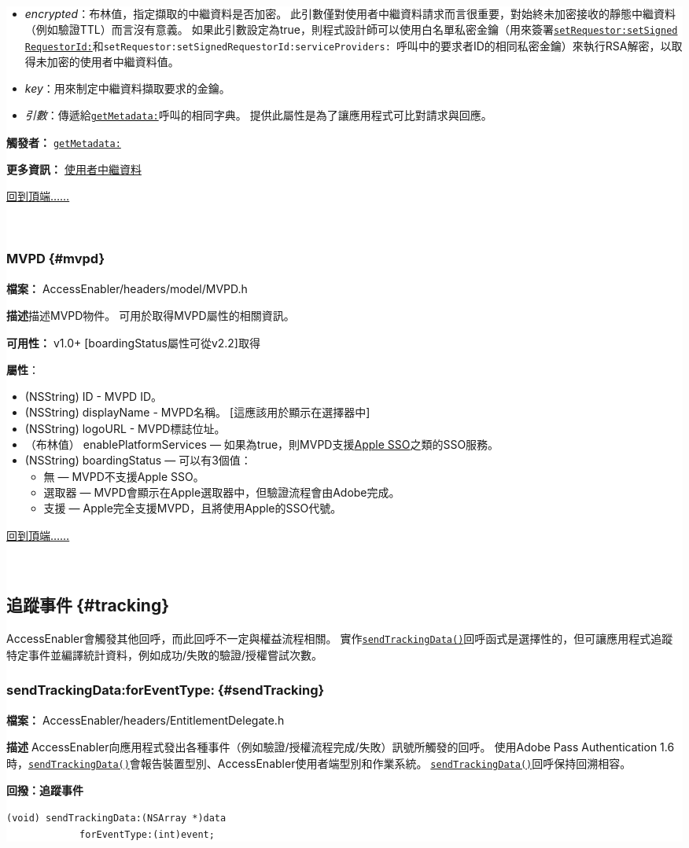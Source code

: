 * *encrypted*：布林值，指定擷取的中繼資料是否加密。 此引數僅對使用者中繼資料請求而言很重要，對始終未加密接收的靜態中繼資料（例如驗證TTL）而言沒有意義。 如果此引數設定為true，則程式設計師可以使用白名單私密金鑰（用來簽署[`setRequestor:setSignedRequestorId:`](#setReq)和`setRequestor:setSignedRequestorId:serviceProviders: `呼叫中的要求者ID的相同私密金鑰）來執行RSA解密，以取得未加密的使用者中繼資料值。

* *key*：用來制定中繼資料擷取要求的金鑰。

* *引數*：傳遞給[`getMetadata:`](#getMeta)呼叫的相同字典。 提供此屬性是為了讓應用程式可比對請求與回應。

**觸發者：** [`getMetadata:`](#getMeta)

**更多資訊：** [使用者中繼資料](/help/authentication/user-metadata.md)


[回到頂端……](#apis)

</br>

### MVPD {#mvpd}

**檔案：** AccessEnabler/headers/model/MVPD.h

**描述**&#x200B;描述MVPD物件。 可用於取得MVPD屬性的相關資訊。

**可用性：** v1.0+ [boardingStatus屬性可從v2.2]取得

**屬性**：

* (NSString) ID - MVPD ID。
* (NSString) displayName - MVPD名稱。 [這應該用於顯示在選擇器中]
* (NSString) logoURL - MVPD標誌位址。
* （布林值） enablePlatformServices — 如果為true，則MVPD支援[Apple SSO](#presentTvDialog)之類的SSO服務。
* (NSString) boardingStatus — 可以有3個值：
   * 無 — MVPD不支援Apple SSO。
   * 選取器 — MVPD會顯示在Apple選取器中，但驗證流程會由Adobe完成。
   * 支援 — Apple完全支援MVPD，且將使用Apple的SSO代號。

[回到頂端……](#apis)

</br>

## 追蹤事件 {#tracking}

AccessEnabler會觸發其他回呼，而此回呼不一定與權益流程相關。 實作[`sendTrackingData()`](#sendTracking)回呼函式是選擇性的，但可讓應用程式追蹤特定事件並編譯統計資料，例如成功/失敗的驗證/授權嘗試次數。

### sendTrackingData:forEventType: {#sendTracking}

**檔案：** AccessEnabler/headers/EntitlementDelegate.h

**描述** AccessEnabler向應用程式發出各種事件（例如驗證/授權流程完成/失敗）訊號所觸發的回呼。 使用Adobe Pass Authentication 1.6時，[`sendTrackingData()`](#sendTracking)會報告裝置型別、AccessEnabler使用者端型別和作業系統。 [`sendTrackingData()`](#sendTracking)回呼保持回溯相容。

**回撥：追蹤事件**

```
(void) sendTrackingData:(NSArray *)data 
             forEventType:(int)event;
```
